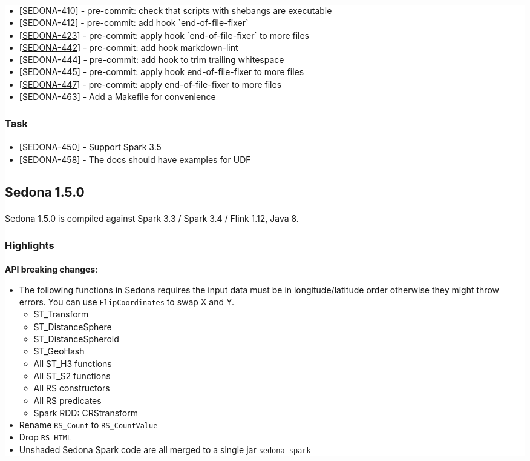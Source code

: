 <ul>
<li>[<a href='https://issues.apache.org/jira/browse/SEDONA-410'>SEDONA-410</a>] - pre-commit: check that scripts with shebangs are executable
</li>
<li>[<a href='https://issues.apache.org/jira/browse/SEDONA-412'>SEDONA-412</a>] - pre-commit: add hook `end-of-file-fixer`
</li>
<li>[<a href='https://issues.apache.org/jira/browse/SEDONA-423'>SEDONA-423</a>] - pre-commit: apply hook `end-of-file-fixer` to more files
</li>
<li>[<a href='https://issues.apache.org/jira/browse/SEDONA-442'>SEDONA-442</a>] - pre-commit: add hook markdown-lint
</li>
<li>[<a href='https://issues.apache.org/jira/browse/SEDONA-444'>SEDONA-444</a>] - pre-commit: add hook to trim trailing whitespace
</li>
<li>[<a href='https://issues.apache.org/jira/browse/SEDONA-445'>SEDONA-445</a>] - pre-commit: apply hook end-of-file-fixer to more files
</li>
<li>[<a href='https://issues.apache.org/jira/browse/SEDONA-447'>SEDONA-447</a>] - pre-commit: apply end-of-file-fixer to more files
</li>
<li>[<a href='https://issues.apache.org/jira/browse/SEDONA-463'>SEDONA-463</a>] - Add a Makefile for convenience
</li>
</ul>

### Task

<ul>
<li>[<a href='https://issues.apache.org/jira/browse/SEDONA-450'>SEDONA-450</a>] - Support Spark 3.5
</li>
<li>[<a href='https://issues.apache.org/jira/browse/SEDONA-458'>SEDONA-458</a>] - The docs should have examples for UDF
</li>
</ul>

## Sedona 1.5.0

Sedona 1.5.0 is compiled against Spark 3.3 / Spark 3.4 / Flink 1.12, Java 8.

### Highlights

**API breaking changes**:

* The following functions in Sedona requires the input data must be in longitude/latitude order otherwise they might throw errors. You can use `FlipCoordinates` to swap X and Y.
	* ST_Transform
	* ST_DistanceSphere
	* ST_DistanceSpheroid
	* ST_GeoHash
	* All ST_H3 functions
	* All ST_S2 functions
	* All RS constructors
	* All RS predicates
	* Spark RDD: CRStransform
* Rename `RS_Count` to `RS_CountValue`
* Drop `RS_HTML`
* Unshaded Sedona Spark code are all merged to a single jar `sedona-spark`
